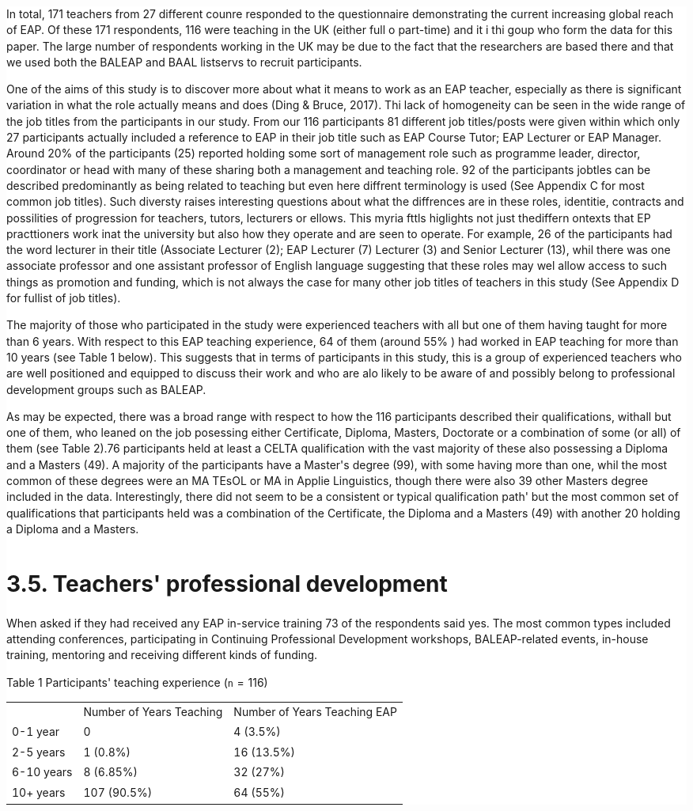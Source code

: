 In total, 171 teachers from 27 different counre responded to the questionnaire demonstrating the current increasing global reach of EAP. Of these 171 respondents, 116 were teaching in the UK (either full o part-time) and it i thi goup who form the data for this paper. The large number of respondents working in the UK may be due to the fact that the researchers are based there and that we used both the BALEAP and BAAL listservs to recruit participants.

One of the aims of this study is to discover more about what it means to work as an EAP teacher, especially as there is significant variation in what the role actually means and does (Ding & Bruce, 2017). Thi lack of homogeneity can be seen in the wide range of the job titles from the participants in our study. From our 116 participants 81 different job titles/posts were given within which only 27 participants actually included a reference to EAP in their job title such as EAP Course Tutor; EAP Lecturer or EAP Manager. Around $2 0 \%$ of the participants (25) reported holding some sort of management role such as programme leader, director, coordinator or head with many of these sharing both a management and teaching role. 92 of the participants jobtles can be described predominantly as being related to teaching but even here diffrent terminology is used (See Appendix C for most common job titles). Such diversty raises interesting questions about what the diffrences are in these roles, identitie, contracts and possilities of progression for teachers, tutors, lecturers or ellows. This myria fttls higlights not just thediffern ontexts that EP practtioners work inat the university but also how they operate and are seen to operate. For example, 26 of the participants had the word lecturer in their title (Associate Lecturer (2); EAP Lecturer (7) Lecturer (3) and Senior Lecturer (13), whil there was one associate professor and one assistant professor of English language suggesting that these roles may wel allow access to such things as promotion and funding, which is not always the case for many other job titles of teachers in this study (See Appendix D for fullist of job titles).

The majority of those who participated in the study were experienced teachers with all but one of them having taught for more than 6 years. With respect to this EAP teaching experience, 64 of them (around $5 5 \%$ ) had worked in EAP teaching for more than 10 years (see Table 1 below). This suggests that in terms of participants in this study, this is a group of experienced teachers who are well positioned and equipped to discuss their work and who are alo likely to be aware of and possibly belong to professional development groups such as BALEAP.

As may be expected, there was a broad range with respect to how the 116 participants described their qualifications, withall but one of them, who leaned on the job posessing either Certificate, Diploma, Masters, Doctorate or a combination of some (or all) of them (see Table 2).76 participants held at least a CELTA qualification with the vast majority of these also possessing a Diploma and a Masters (49). A majority of the participants have a Master's degree (99), with some having more than one, whil the most common of these degrees were an MA TEsOL or MA in Applie Linguistics, though there were also 39 other Masters degree included in the data. Interestingly, there did not seem to be a consistent or typical qualification path' but the most common set of qualifications that participants held was a combination of the Certificate, the Diploma and a Masters (49) with another 20 holding a Diploma and a Masters.

# 3.5. Teachers' professional development

When asked if they had received any EAP in-service training 73 of the respondents said yes. The most common types included attending conferences, participating in Continuing Professional Development workshops, BALEAP-related events, in-house training, mentoring and receiving different kinds of funding.

Table 1 Participants' teaching experience $( \mathtt { n } = 1 1 6 )$   

<html><body><table><tr><td></td><td>Number of Years Teaching</td><td>Number of Years Teaching EAP</td></tr><tr><td> 0-1 year</td><td>0</td><td>4 (3.5%)</td></tr><tr><td>2-5 years</td><td>1 (0.8%)</td><td>16 (13.5%)</td></tr><tr><td>6-10 years</td><td>8 (6.85%)</td><td>32 (27%)</td></tr><tr><td>10+ years</td><td>107 (90.5%)</td><td>64 (55%)</td></tr></table></body></html>
